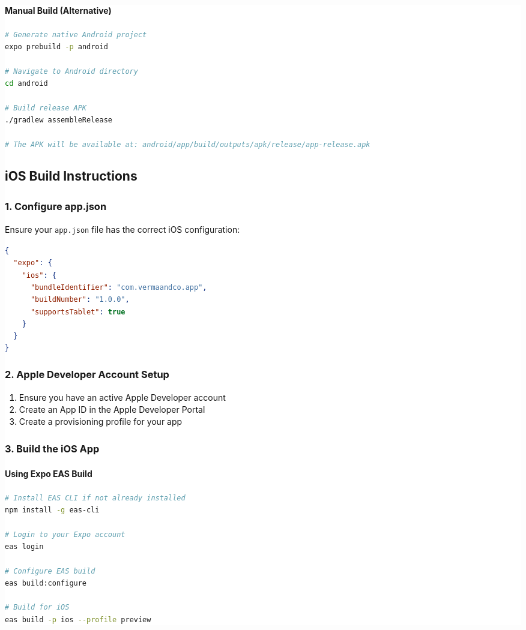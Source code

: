 #### Manual Build (Alternative)

```bash
# Generate native Android project
expo prebuild -p android

# Navigate to Android directory
cd android

# Build release APK
./gradlew assembleRelease

# The APK will be available at: android/app/build/outputs/apk/release/app-release.apk
```

## iOS Build Instructions

### 1. Configure app.json

Ensure your `app.json` file has the correct iOS configuration:

```json
{
  "expo": {
    "ios": {
      "bundleIdentifier": "com.vermaandco.app",
      "buildNumber": "1.0.0",
      "supportsTablet": true
    }
  }
}
```

### 2. Apple Developer Account Setup

1. Ensure you have an active Apple Developer account
2. Create an App ID in the Apple Developer Portal
3. Create a provisioning profile for your app

### 3. Build the iOS App

#### Using Expo EAS Build

```bash
# Install EAS CLI if not already installed
npm install -g eas-cli

# Login to your Expo account
eas login

# Configure EAS build
eas build:configure

# Build for iOS
eas build -p ios --profile preview
```
